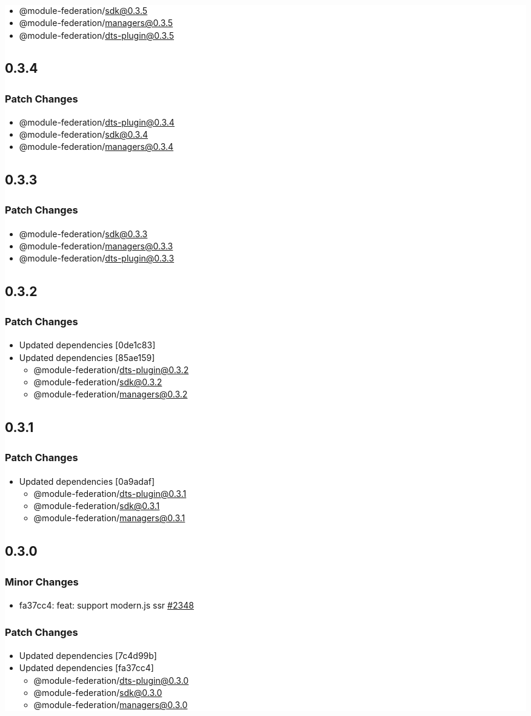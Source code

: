 - @module-federation/sdk@0.3.5
- @module-federation/managers@0.3.5
- @module-federation/dts-plugin@0.3.5

## 0.3.4

### Patch Changes

- @module-federation/dts-plugin@0.3.4
- @module-federation/sdk@0.3.4
- @module-federation/managers@0.3.4

## 0.3.3

### Patch Changes

- @module-federation/sdk@0.3.3
- @module-federation/managers@0.3.3
- @module-federation/dts-plugin@0.3.3

## 0.3.2

### Patch Changes

- Updated dependencies [0de1c83]
- Updated dependencies [85ae159]
  - @module-federation/dts-plugin@0.3.2
  - @module-federation/sdk@0.3.2
  - @module-federation/managers@0.3.2

## 0.3.1

### Patch Changes

- Updated dependencies [0a9adaf]
  - @module-federation/dts-plugin@0.3.1
  - @module-federation/sdk@0.3.1
  - @module-federation/managers@0.3.1

## 0.3.0

### Minor Changes

- fa37cc4: feat: support modern.js ssr [#2348](https://github.com/module-federation/core/issues/2348)

### Patch Changes

- Updated dependencies [7c4d99b]
- Updated dependencies [fa37cc4]
  - @module-federation/dts-plugin@0.3.0
  - @module-federation/sdk@0.3.0
  - @module-federation/managers@0.3.0
